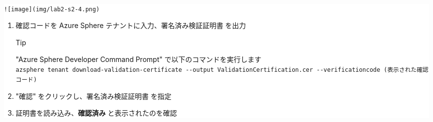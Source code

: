     ![image](img/lab2-s2-4.png)

1. 確認コードを Azure Sphere テナントに入力、署名済み検証証明書 を出力

    > [!TIP]  
    > "Azure Sphere Developer Command Prompt" で以下のコマンドを実行します  
    > `azsphere tenant download-validation-certificate --output ValidationCertification.cer --verificationcode (表示された確認コード) `

1. "確認" をクリックし、署名済み検証証明書 を指定  
1. 証明書を読み込み、**確認済み** と表示されたのを確認  